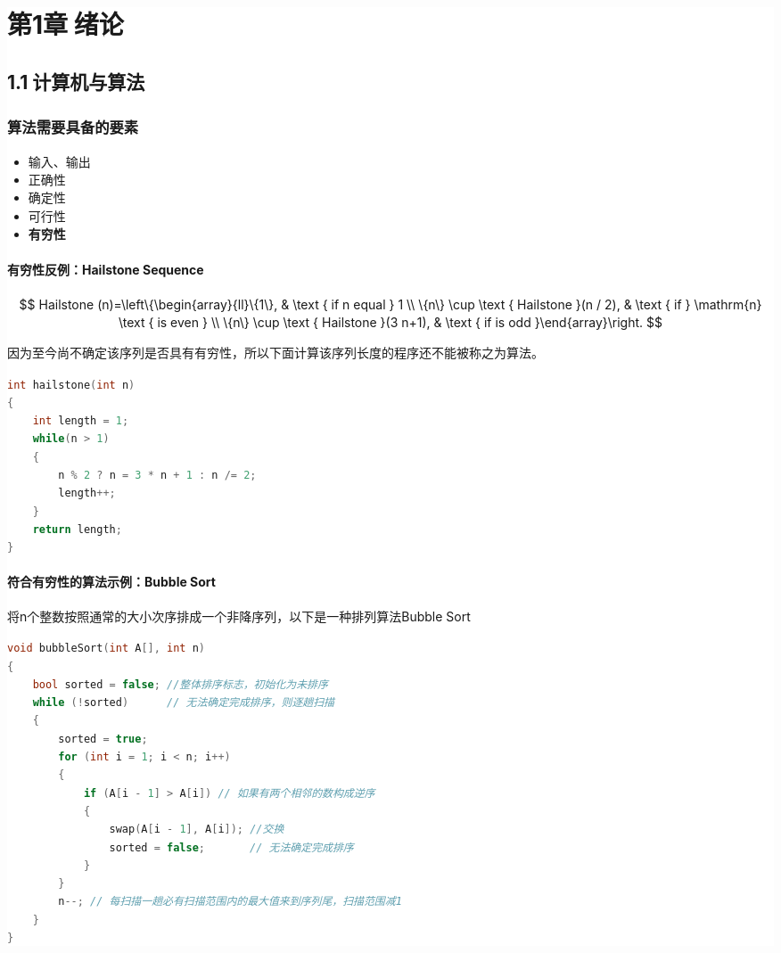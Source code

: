 # 第1章 绪论

## 1.1 计算机与算法

### 算法需要具备的要素

- 输入、输出
- 正确性
- 确定性
- 可行性
- **有穷性**

#### 有穷性反例：Hailstone Sequence

$$
Hailstone (n)=\left\{\begin{array}{ll}\{1\}, & \text { if n equal } 1 \\ \{n\} \cup \text {  Hailstone }(n / 2), & \text { if } \mathrm{n} \text { is even } \\ \{n\} \cup \text { Hailstone }(3 n+1), & \text { if is odd }\end{array}\right. 
$$

因为至今尚不确定该序列是否具有有穷性，所以下面计算该序列长度的程序还不能被称之为算法。

```cpp
int hailstone(int n)
{
    int length = 1;
    while(n > 1)
    {
        n % 2 ? n = 3 * n + 1 : n /= 2;
        length++;
    }
    return length;
}
```

#### 符合有穷性的算法示例：Bubble Sort

将n个整数按照通常的大小次序排成一个非降序列，以下是一种排列算法Bubble Sort

```cpp
void bubbleSort(int A[], int n)
{
    bool sorted = false; //整体排序标志，初始化为未排序
    while (!sorted)      // 无法确定完成排序，则逐趟扫描
    {
        sorted = true;
        for (int i = 1; i < n; i++)
        {
            if (A[i - 1] > A[i]) // 如果有两个相邻的数构成逆序
            {
                swap(A[i - 1], A[i]); //交换
                sorted = false;       // 无法确定完成排序
            }
        }
        n--; // 每扫描一趟必有扫描范围内的最大值来到序列尾，扫描范围减1
    }
}
```
